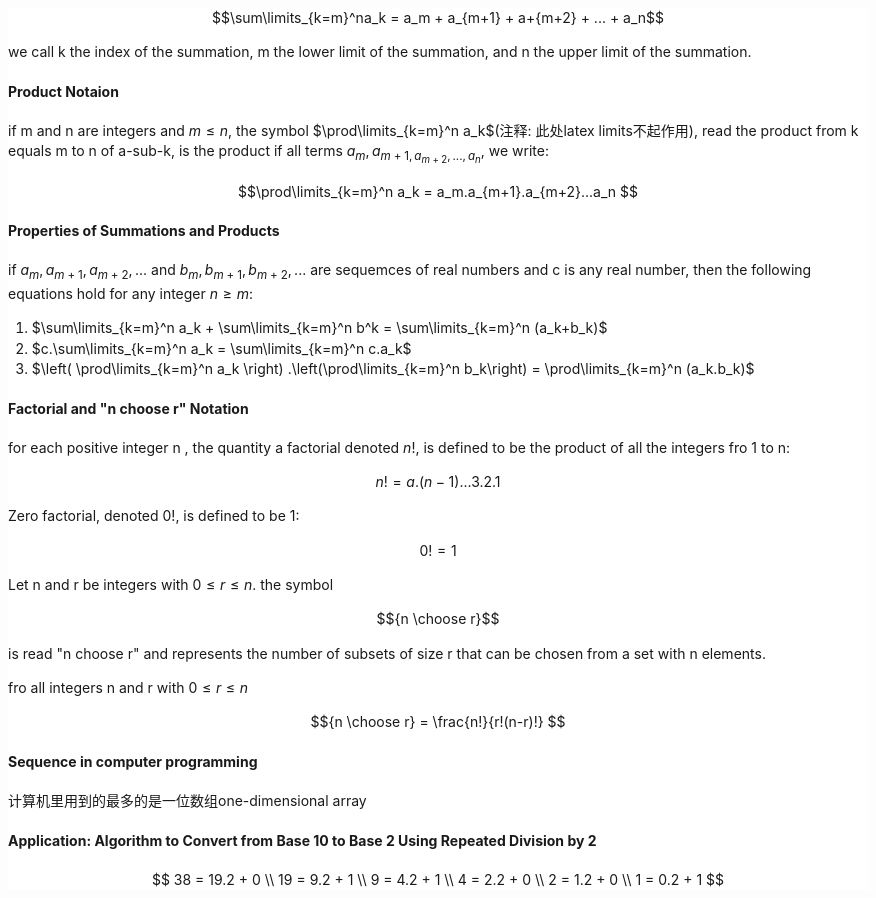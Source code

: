 $$\sum\limits_{k=m}^na_k = a_m + a_{m+1} + a+{m+2} + ... + a_n$$

we call k the index of the summation, m the lower limit of the summation, and n the upper limit of the summation.

#### Product Notaion

if m and n are integers and $m\leq n$, the symbol $\prod\limits_{k=m}^n a_k$(注释: 此处latex limits不起作用), read the product from k equals m to n of a-sub-k, is the product if all terms $a_m, a_{m+1, a_{m+2}, ... , a_n}$, we write:

$$\prod\limits_{k=m}^n a_k = a_m.a_{m+1}.a_{m+2}...a_n $$

#### Properties of Summations and Products

if $a_m, a_{m+1}, a_{m+2}, ...$ and $b_m, b_{m+1}, b_{m+2}, ...$ are sequemces of real numbers and c is any real number, then the following equations hold for any integer $n\geq m$:

1. $\sum\limits_{k=m}^n a_k + \sum\limits_{k=m}^n b^k = \sum\limits_{k=m}^n (a_k+b_k)$
2. $c.\sum\limits_{k=m}^n a_k = \sum\limits_{k=m}^n c.a_k$
3. $\left( \prod\limits_{k=m}^n a_k \right) .\left(\prod\limits_{k=m}^n b_k\right) = \prod\limits_{k=m}^n (a_k.b_k)$

#### Factorial and "n choose r" Notation

for each positive integer n , the quantity a factorial denoted $n!$, is defined to be the product of all the integers fro 1 to n:

$$n! = a.(n-1)...3.2.1$$

Zero factorial, denoted 0!, is defined to be 1:

$$0! = 1$$

Let n and r be integers with $0\leq r \leq n$. the symbol

$${n \choose r}$$

is read "n choose r" and represents the number of subsets of size r that can be chosen from a set with n elements.

fro all integers n and r with $0\leq r \leq n$

$${n \choose r} = \frac{n!}{r!(n-r)!} $$

#### Sequence in computer programming

计算机里用到的最多的是一位数组one-dimensional array

#### Application: Algorithm to Convert from Base 10 to Base 2 Using Repeated Division by 2

$$
38 = 19.2 + 0 \\
19 = 9.2 + 1 \\
9 = 4.2 + 1 \\
4 = 2.2 + 0 \\
2 = 1.2 + 0 \\
1 = 0.2 + 1
$$
